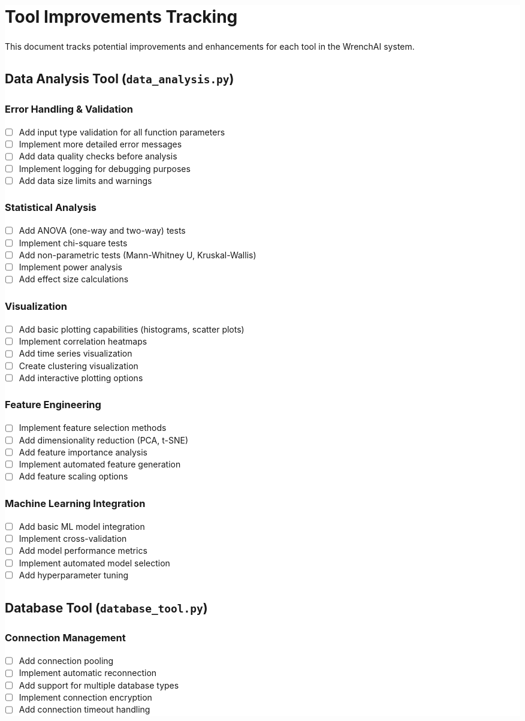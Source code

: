 # Tool Improvements Tracking

This document tracks potential improvements and enhancements for each tool in the WrenchAI system.

## Data Analysis Tool (`data_analysis.py`)

### Error Handling & Validation
- [ ] Add input type validation for all function parameters
- [ ] Implement more detailed error messages
- [ ] Add data quality checks before analysis
- [ ] Implement logging for debugging purposes
- [ ] Add data size limits and warnings

### Statistical Analysis
- [ ] Add ANOVA (one-way and two-way) tests
- [ ] Implement chi-square tests
- [ ] Add non-parametric tests (Mann-Whitney U, Kruskal-Wallis)
- [ ] Implement power analysis
- [ ] Add effect size calculations

### Visualization
- [ ] Add basic plotting capabilities (histograms, scatter plots)
- [ ] Implement correlation heatmaps
- [ ] Add time series visualization
- [ ] Create clustering visualization
- [ ] Add interactive plotting options

### Feature Engineering
- [ ] Implement feature selection methods
- [ ] Add dimensionality reduction (PCA, t-SNE)
- [ ] Add feature importance analysis
- [ ] Implement automated feature generation
- [ ] Add feature scaling options

### Machine Learning Integration
- [ ] Add basic ML model integration
- [ ] Implement cross-validation
- [ ] Add model performance metrics
- [ ] Implement automated model selection
- [ ] Add hyperparameter tuning

## Database Tool (`database_tool.py`)

### Connection Management
- [ ] Add connection pooling
- [ ] Implement automatic reconnection
- [ ] Add support for multiple database types
- [ ] Implement connection encryption
- [ ] Add connection timeout handling
